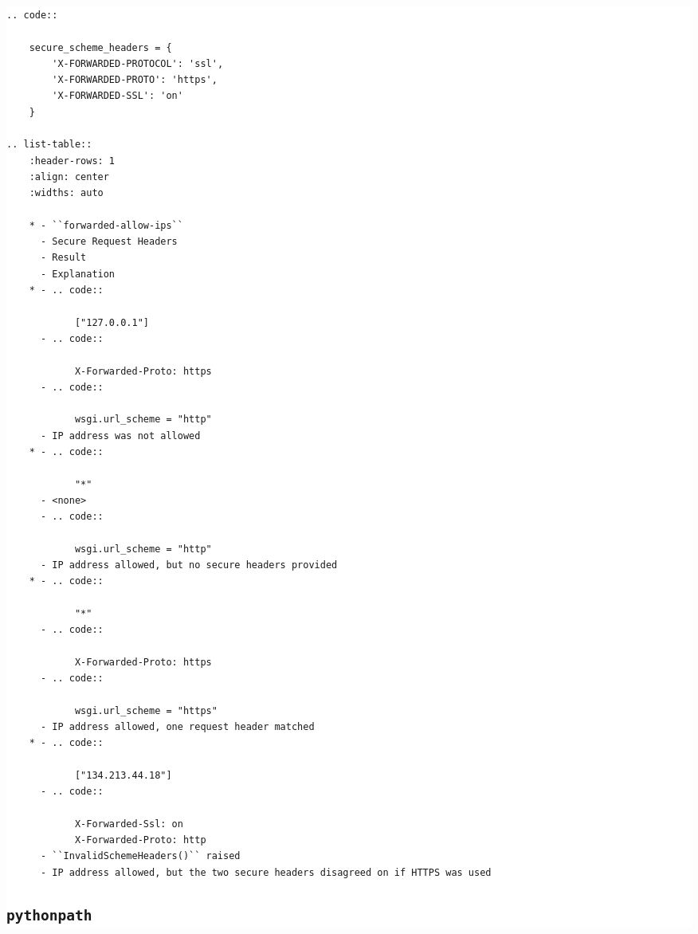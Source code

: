     .. code::

        secure_scheme_headers = {
            'X-FORWARDED-PROTOCOL': 'ssl',
            'X-FORWARDED-PROTO': 'https',
            'X-FORWARDED-SSL': 'on'
        }

    .. list-table::
        :header-rows: 1
        :align: center
        :widths: auto

        * - ``forwarded-allow-ips``
          - Secure Request Headers
          - Result
          - Explanation
        * - .. code::

                ["127.0.0.1"]
          - .. code::

                X-Forwarded-Proto: https
          - .. code::

                wsgi.url_scheme = "http"
          - IP address was not allowed
        * - .. code::

                "*"
          - <none>
          - .. code::

                wsgi.url_scheme = "http"
          - IP address allowed, but no secure headers provided
        * - .. code::

                "*"
          - .. code::

                X-Forwarded-Proto: https
          - .. code::

                wsgi.url_scheme = "https"
          - IP address allowed, one request header matched
        * - .. code::

                ["134.213.44.18"]
          - .. code::

                X-Forwarded-Ssl: on
                X-Forwarded-Proto: http
          - ``InvalidSchemeHeaders()`` raised
          - IP address allowed, but the two secure headers disagreed on if HTTPS was used

## `pythonpath`
